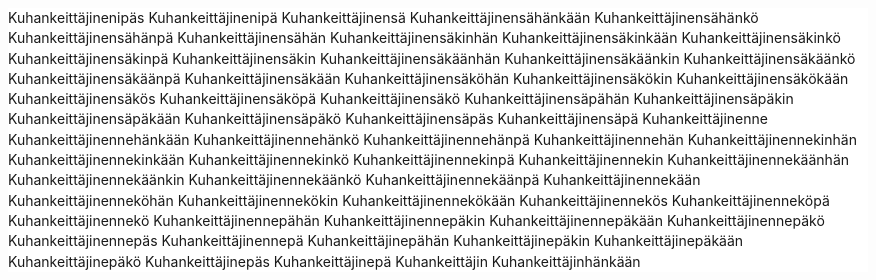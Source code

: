Kuhankeittäjinenipäs
Kuhankeittäjinenipä
Kuhankeittäjinensä
Kuhankeittäjinensähänkään
Kuhankeittäjinensähänkö
Kuhankeittäjinensähänpä
Kuhankeittäjinensähän
Kuhankeittäjinensäkinhän
Kuhankeittäjinensäkinkään
Kuhankeittäjinensäkinkö
Kuhankeittäjinensäkinpä
Kuhankeittäjinensäkin
Kuhankeittäjinensäkäänhän
Kuhankeittäjinensäkäänkin
Kuhankeittäjinensäkäänkö
Kuhankeittäjinensäkäänpä
Kuhankeittäjinensäkään
Kuhankeittäjinensäköhän
Kuhankeittäjinensäkökin
Kuhankeittäjinensäkökään
Kuhankeittäjinensäkös
Kuhankeittäjinensäköpä
Kuhankeittäjinensäkö
Kuhankeittäjinensäpähän
Kuhankeittäjinensäpäkin
Kuhankeittäjinensäpäkään
Kuhankeittäjinensäpäkö
Kuhankeittäjinensäpäs
Kuhankeittäjinensäpä
Kuhankeittäjinenne
Kuhankeittäjinennehänkään
Kuhankeittäjinennehänkö
Kuhankeittäjinennehänpä
Kuhankeittäjinennehän
Kuhankeittäjinennekinhän
Kuhankeittäjinennekinkään
Kuhankeittäjinennekinkö
Kuhankeittäjinennekinpä
Kuhankeittäjinennekin
Kuhankeittäjinennekäänhän
Kuhankeittäjinennekäänkin
Kuhankeittäjinennekäänkö
Kuhankeittäjinennekäänpä
Kuhankeittäjinennekään
Kuhankeittäjinenneköhän
Kuhankeittäjinennekökin
Kuhankeittäjinennekökään
Kuhankeittäjinennekös
Kuhankeittäjinenneköpä
Kuhankeittäjinennekö
Kuhankeittäjinennepähän
Kuhankeittäjinennepäkin
Kuhankeittäjinennepäkään
Kuhankeittäjinennepäkö
Kuhankeittäjinennepäs
Kuhankeittäjinennepä
Kuhankeittäjinepähän
Kuhankeittäjinepäkin
Kuhankeittäjinepäkään
Kuhankeittäjinepäkö
Kuhankeittäjinepäs
Kuhankeittäjinepä
Kuhankeittäjin
Kuhankeittäjinhänkään